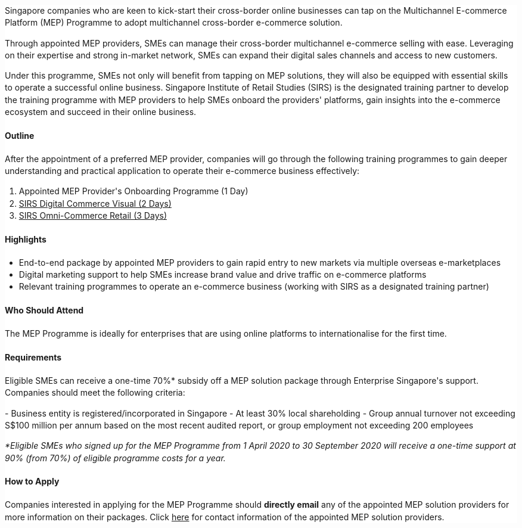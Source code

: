 <p>Singapore companies who are keen to kick-start their cross-border online businesses can tap on the Multichannel E-commerce Platform (MEP) Programme to adopt multichannel 
cross-border e-commerce solution.</p>

<p>Through appointed MEP providers, SMEs can manage their cross-border multichannel e-commerce selling with ease. Leveraging on their expertise and strong in-market network, 
SMEs can expand their digital sales channels and access to new customers.</p>

<p>Under this programme, SMEs not only will benefit from tapping on MEP solutions, they will also be equipped with essential skills to operate a successful online business. 
Singapore Institute of Retail Studies (SIRS) is the designated training partner to develop the training programme with MEP providers to help SMEs onboard the providers' 
platforms, gain insights into the e-commerce ecosystem and succeed in their online business.</p>

<h4>Outline</h4>
<p>After the appointment of a preferred MEP provider, companies will go through the following training programmes to gain deeper understanding and practical application to operate their e-commerce business effectively:</p>

<ol>
  <li>Appointed MEP Provider's Onboarding Programme (1 Day)</li>
  <li><a href="/digital-programmes/masterclasses-and-workshops/digital-commerce-visual">SIRS Digital Commerce Visual (2 Days)</a></li>
  <li><a href="/digital-programmes/masterclasses-and-workshops/omni-commerce-retail">SIRS Omni-Commerce Retail (3 Days)</a></li>
  </ol>

<h4>Highlights</h4>

<ul>
    <li>End-to-end package by appointed MEP providers to gain rapid entry to new markets via multiple overseas e-marketplaces</li>
    <li>Digital marketing support to help SMEs increase brand value and drive traffic on e-commerce platforms</li>
    <li>Relevant training programmes to operate an e-commerce business (working with SIRS as a designated training partner)</li>
    </ul>

<h4>Who Should Attend</h4>
<p>The MEP Programme is ideally for enterprises that are using online platforms to internationalise for the first time.</p>

<h4>Requirements</h4>
<p>Eligible SMEs can receive a one-time 70%* subsidy off a MEP solution package through Enterprise Singapore's support. Companies should meet the following criteria:</p>
- Business entity is registered/incorporated in Singapore
- At least 30% local shareholding
- Group annual turnover not exceeding S$100 million per annum based on the most recent audited report, or group employment not exceeding 200 employees

<i>*Eligible SMEs who signed up for the MEP Programme from 1 April 2020 to 30 September 2020 will receive a one-time support at 90% (from 70%) of eligible programme costs 
  for a year.</i>
  
<h4>How to Apply</h4>
Companies interested in applying for the MEP Programme should <b>directly email</b> any of the appointed MEP solution providers for more information on their packages.
Click <a href="http://bit.ly/ESG-SIRS-MEPP">here</a> for contact information of the appointed MEP solution providers.
